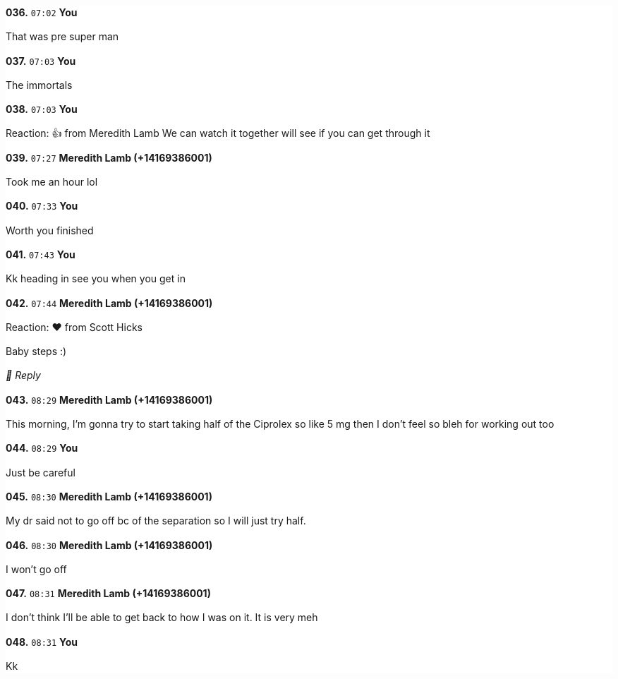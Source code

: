 **036.** `07:02` **You**

That was pre super man


**037.** `07:03` **You**

The immortals


**038.** `07:03` **You**

Reaction: 👍 from Meredith Lamb
We can watch it together will see if you can get through it


**039.** `07:27` **Meredith Lamb (+14169386001)**

Took me an hour lol


**040.** `07:33` **You**

Worth you finished


**041.** `07:43` **You**

Kk heading in see you when you get in


**042.** `07:44` **Meredith Lamb (+14169386001)**

Reaction: ❤️ from Scott Hicks
>
Baby steps :\)

*💬 Reply*

**043.** `08:29` **Meredith Lamb (+14169386001)**

This morning, I’m gonna try to start taking half of the Ciprolex so like 5 mg then I don’t feel so bleh for working out too


**044.** `08:29` **You**

Just be careful


**045.** `08:30` **Meredith Lamb (+14169386001)**

My dr said not to go off bc of the separation so I will just try half\.


**046.** `08:30` **Meredith Lamb (+14169386001)**

I won’t go off


**047.** `08:31` **Meredith Lamb (+14169386001)**

I don’t think I’ll be able to get back to how I was on it\. It is very meh


**048.** `08:31` **You**

Kk
